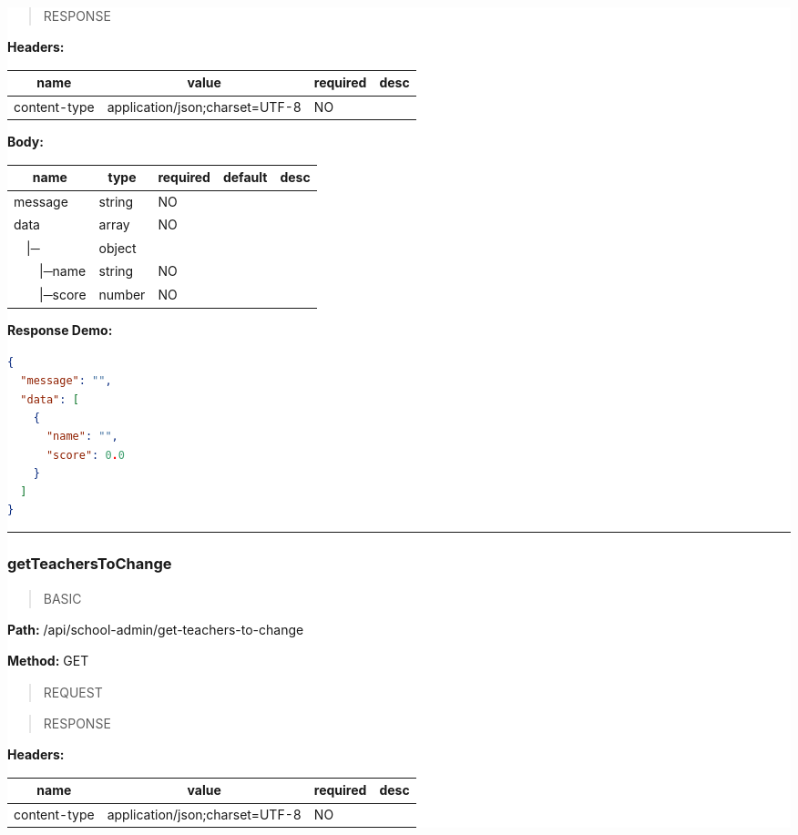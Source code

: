 > RESPONSE

**Headers:**

| name | value | required | desc |
| ------------ | ------------ | ------------ | ------------ |
| content-type | application/json;charset=UTF-8 | NO |  |

**Body:**

| name | type | required | default | desc |
| ------------ | ------------ | ------------ | ------------ | ------------ |
| message | string | NO |  |  |
| data | array | NO |  |  |
| &ensp;&ensp;&#124;─ | object |  |  |  |
| &ensp;&ensp;&ensp;&ensp;&#124;─name | string | NO |  |  |
| &ensp;&ensp;&ensp;&ensp;&#124;─score | number | NO |  |  |

**Response Demo:**

```json
{
  "message": "",
  "data": [
    {
      "name": "",
      "score": 0.0
    }
  ]
}
```




---
### getTeachersToChange

> BASIC

**Path:** /api/school-admin/get-teachers-to-change

**Method:** GET

> REQUEST



> RESPONSE

**Headers:**

| name | value | required | desc |
| ------------ | ------------ | ------------ | ------------ |
| content-type | application/json;charset=UTF-8 | NO |  |
